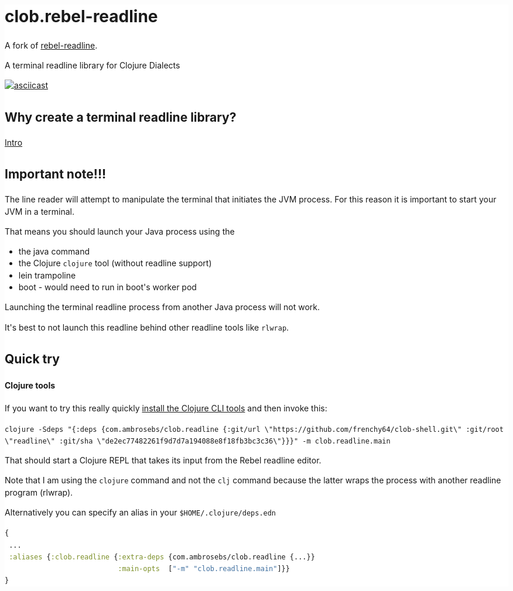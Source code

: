 # clob.rebel-readline

A fork of [rebel-readline](https://github.com/bhauman/rebel-readline).

A terminal readline library for Clojure Dialects

[![asciicast](https://asciinema.org/a/160597.png)](https://asciinema.org/a/160597)

## Why create a terminal readline library?

[Intro](doc/intro.md)

## Important note!!!

The line reader will attempt to manipulate the terminal that initiates
the JVM process. For this reason it is important to start your JVM in
a terminal.

That means you should launch your Java process using the

 * the java command
 * the Clojure `clojure` tool (without readline support)
 * lein trampoline
 * boot - would need to run in boot's worker pod

Launching the terminal readline process from another Java process will not work.

It's best to not launch this readline behind other readline tools like `rlwrap`.

## Quick try

#### Clojure tools

If you want to try this really quickly
[install the Clojure CLI tools](https://clojure.org/guides/getting_started)
and then invoke this:

```shell
clojure -Sdeps "{:deps {com.ambrosebs/clob.readline {:git/url \"https://github.com/frenchy64/clob-shell.git\" :git/root \"readline\" :git/sha \"de2ec77482261f9d7d7a194088e8f18fb3bc3c36\"}}}" -m clob.readline.main
```

That should start a Clojure REPL that takes its input from the Rebel readline editor.

Note that I am using the `clojure` command and not the `clj` command
because the latter wraps the process with another readline program (rlwrap).

Alternatively you can specify an alias in your `$HOME/.clojure/deps.edn`

```clojure
{
 ...
 :aliases {:clob.readline {:extra-deps {com.ambrosebs/clob.readline {...}}
                           :main-opts  ["-m" "clob.readline.main"]}}
}
```

